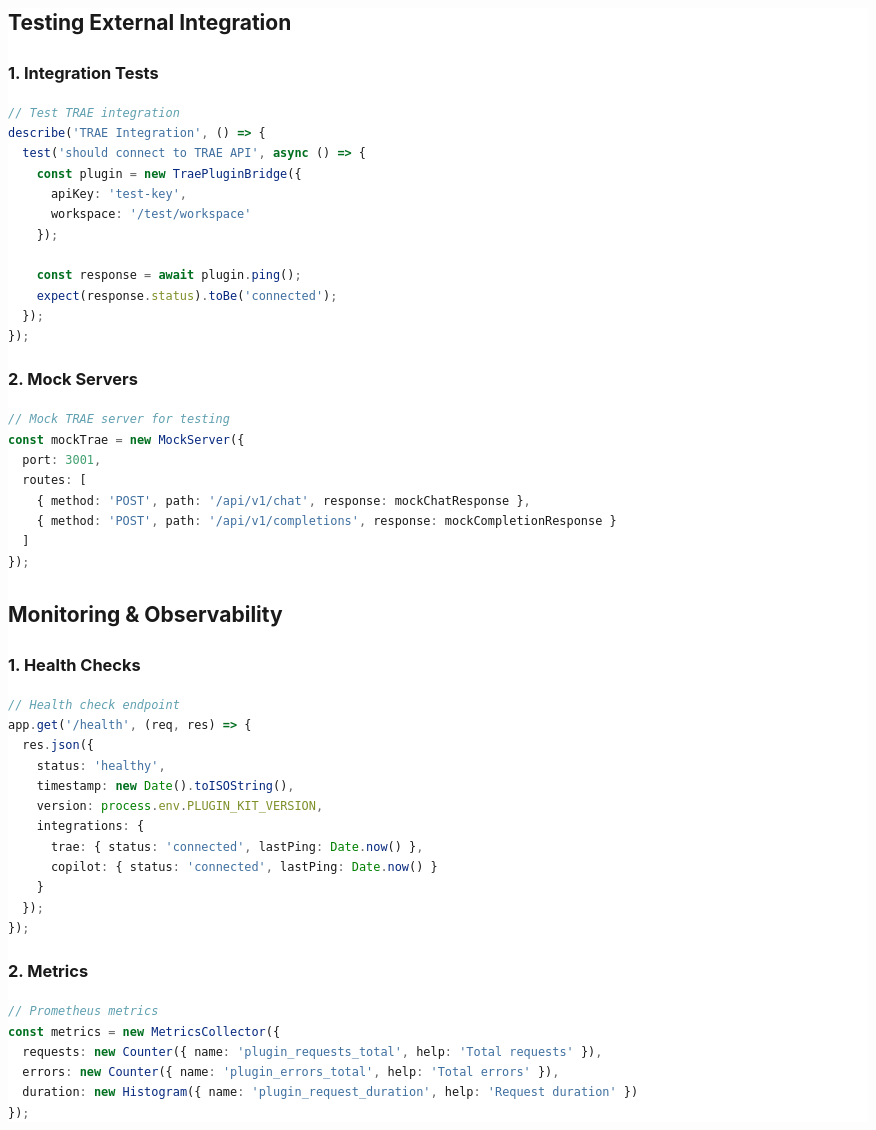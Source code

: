 ## Testing External Integration

### 1. Integration Tests
```typescript
// Test TRAE integration
describe('TRAE Integration', () => {
  test('should connect to TRAE API', async () => {
    const plugin = new TraePluginBridge({
      apiKey: 'test-key',
      workspace: '/test/workspace'
    });
    
    const response = await plugin.ping();
    expect(response.status).toBe('connected');
  });
});
```

### 2. Mock Servers
```typescript
// Mock TRAE server for testing
const mockTrae = new MockServer({
  port: 3001,
  routes: [
    { method: 'POST', path: '/api/v1/chat', response: mockChatResponse },
    { method: 'POST', path: '/api/v1/completions', response: mockCompletionResponse }
  ]
});
```

## Monitoring & Observability

### 1. Health Checks
```typescript
// Health check endpoint
app.get('/health', (req, res) => {
  res.json({
    status: 'healthy',
    timestamp: new Date().toISOString(),
    version: process.env.PLUGIN_KIT_VERSION,
    integrations: {
      trae: { status: 'connected', lastPing: Date.now() },
      copilot: { status: 'connected', lastPing: Date.now() }
    }
  });
});
```

### 2. Metrics
```typescript
// Prometheus metrics
const metrics = new MetricsCollector({
  requests: new Counter({ name: 'plugin_requests_total', help: 'Total requests' }),
  errors: new Counter({ name: 'plugin_errors_total', help: 'Total errors' }),
  duration: new Histogram({ name: 'plugin_request_duration', help: 'Request duration' })
});
```

